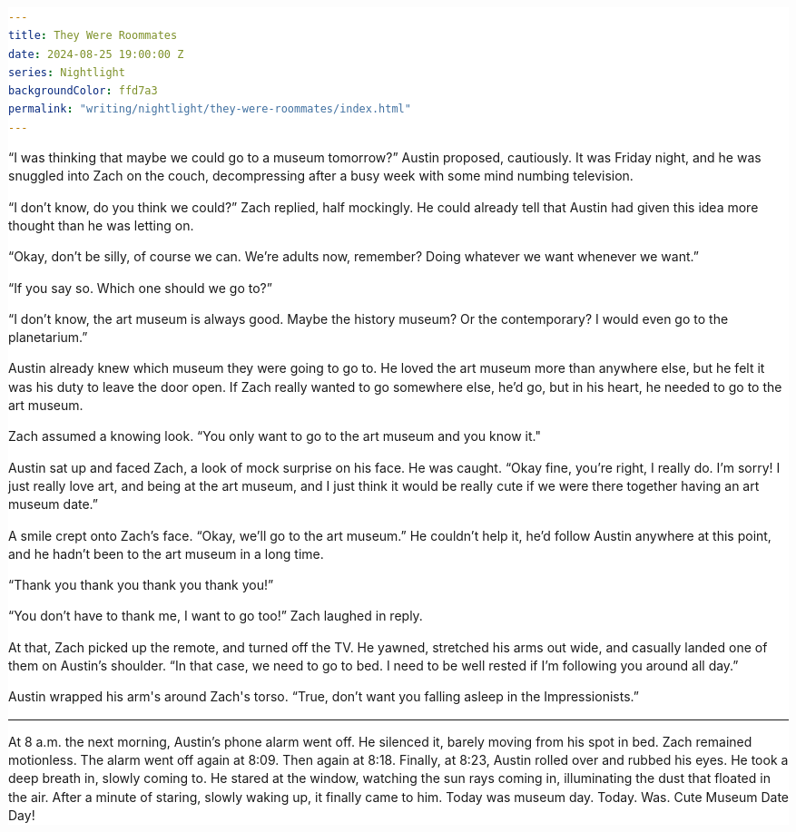 ```yaml
---
title: They Were Roommates
date: 2024-08-25 19:00:00 Z
series: Nightlight
backgroundColor: ffd7a3
permalink: "writing/nightlight/they-were-roommates/index.html"
---
```


“I was thinking that maybe we could go to a museum tomorrow?” Austin proposed, cautiously. It was Friday night, and he was snuggled into Zach on the couch, decompressing after a busy week with some mind numbing television.

“I don’t know, do you think we could?” Zach replied, half mockingly. He could already tell that Austin had given this idea more thought than he was letting on.

“Okay, don’t be silly, of course we can. We’re adults now, remember? Doing whatever we want whenever we want.”

“If you say so. Which one should we go to?”

“I don’t know, the art museum is always good. Maybe the history museum? Or the contemporary? I would even go to the planetarium.”

Austin already knew which museum they were going to go to. He loved the art museum more than anywhere else, but he felt it was his duty to leave the door open. If Zach really wanted to go somewhere else, he’d go, but in his heart, he needed to go to the art museum.

Zach assumed a knowing look. “You only want to go to the art museum and you know it."

Austin sat up and faced Zach, a look of mock surprise on his face. He was caught. “Okay fine, you’re right, I really do. I’m sorry! I just really love art, and being at the art museum, and I just think it would be really cute if we were there together having an art museum date.”

A smile crept onto Zach’s face. “Okay, we’ll go to the art museum.” He couldn’t help it, he’d follow Austin anywhere at this point, and he hadn’t been to the art museum in a long time.

“Thank you thank you thank you thank you!”

“You don’t have to thank me, I want to go too!” Zach laughed in reply.

At that, Zach picked up the remote, and turned off the TV. He yawned, stretched his arms out wide, and casually landed one of them on Austin’s shoulder. “In that case, we need to go to bed. I need to be well rested if I’m following you around all day.”

Austin wrapped his arm's around Zach's torso. “True, don’t want you falling asleep in the Impressionists.”

---

At 8 a.m. the next morning, Austin’s phone alarm went off. He silenced it, barely moving from his spot in bed. Zach remained motionless. The alarm went off again at 8:09. Then again at 8:18. Finally, at 8:23, Austin rolled over and rubbed his eyes. He took a deep breath in, slowly coming to. He stared at the window, watching the sun rays coming in, illuminating the dust that floated in the air. After a minute of staring, slowly waking up, it finally came to him. Today was museum day. Today. Was. Cute Museum Date Day!
